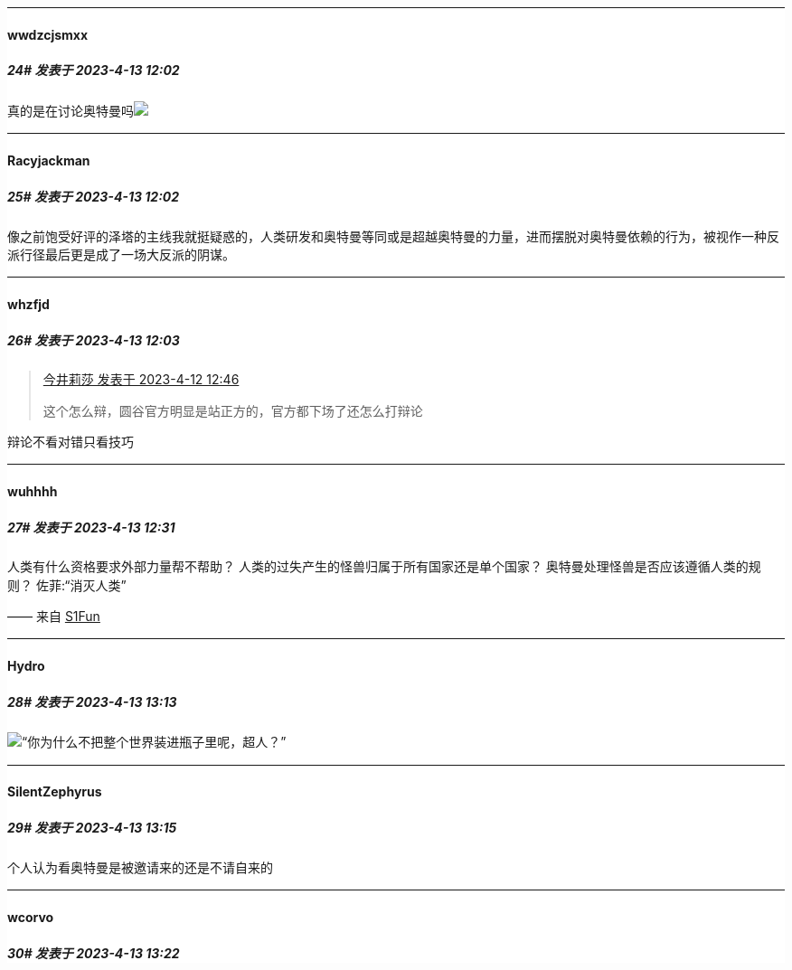 *****

####  wwdzcjsmxx  
##### 24#       发表于 2023-4-13 12:02

真的是在讨论奥特曼吗<img src="https://static.saraba1st.com/image/smiley/face2017/067.png" referrerpolicy="no-referrer">

*****

####  Racyjackman  
##### 25#       发表于 2023-4-13 12:02

像之前饱受好评的泽塔的主线我就挺疑惑的，人类研发和奥特曼等同或是超越奥特曼的力量，进而摆脱对奥特曼依赖的行为，被视作一种反派行径最后更是成了一场大反派的阴谋。

*****

####  whzfjd  
##### 26#       发表于 2023-4-13 12:03

<blockquote><a href="httphttps://bbs.saraba1st.com/2b/forum.php?mod=redirect&amp;goto=findpost&amp;pid=60425463&amp;ptid=2128490" target="_blank">今井莉莎 发表于 2023-4-12 12:46</a>

这个怎么辩，圆谷官方明显是站正方的，官方都下场了还怎么打辩论</blockquote>
辩论不看对错只看技巧

*****

####  wuhhhh  
##### 27#       发表于 2023-4-13 12:31

人类有什么资格要求外部力量帮不帮助？
人类的过失产生的怪兽归属于所有国家还是单个国家？
奥特曼处理怪兽是否应该遵循人类的规则？
佐菲:“消灭人类”

—— 来自 [S1Fun](https://s1fun.koalcat.com)

*****

####  Hydro  
##### 28#       发表于 2023-4-13 13:13

<img src="https://static.saraba1st.com/image/smiley/face2017/067.png" referrerpolicy="no-referrer">“你为什么不把整个世界装进瓶子里呢，超人？”

*****

####  SilentZephyrus  
##### 29#       发表于 2023-4-13 13:15

个人认为看奥特曼是被邀请来的还是不请自来的

*****

####  wcorvo  
##### 30#       发表于 2023-4-13 13:22
